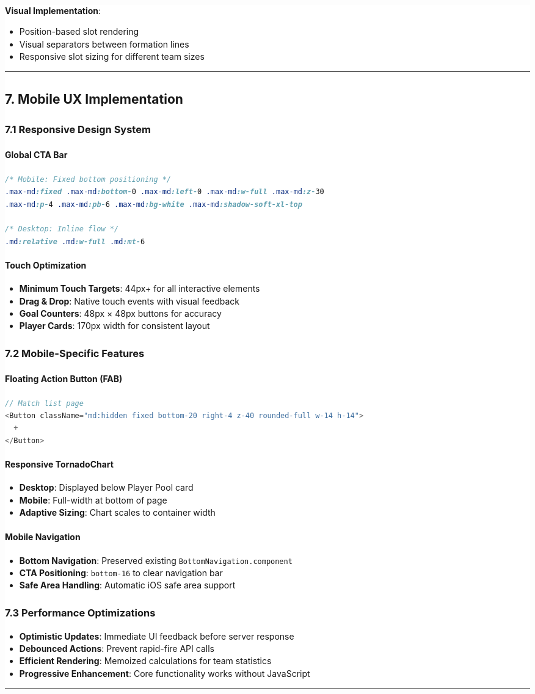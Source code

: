 **Visual Implementation**:
- Position-based slot rendering
- Visual separators between formation lines
- Responsive slot sizing for different team sizes

---

## 7. Mobile UX Implementation

### **7.1 Responsive Design System**

#### **Global CTA Bar**
```css
/* Mobile: Fixed bottom positioning */
.max-md:fixed .max-md:bottom-0 .max-md:left-0 .max-md:w-full .max-md:z-30 
.max-md:p-4 .max-md:pb-6 .max-md:bg-white .max-md:shadow-soft-xl-top

/* Desktop: Inline flow */
.md:relative .md:w-full .md:mt-6
```

#### **Touch Optimization**
- **Minimum Touch Targets**: 44px+ for all interactive elements
- **Drag & Drop**: Native touch events with visual feedback
- **Goal Counters**: 48px × 48px buttons for accuracy
- **Player Cards**: 170px width for consistent layout

### **7.2 Mobile-Specific Features**

#### **Floating Action Button (FAB)**
```typescript
// Match list page
<Button className="md:hidden fixed bottom-20 right-4 z-40 rounded-full w-14 h-14">
  +
</Button>
```

#### **Responsive TornadoChart**
- **Desktop**: Displayed below Player Pool card
- **Mobile**: Full-width at bottom of page
- **Adaptive Sizing**: Chart scales to container width

#### **Mobile Navigation**
- **Bottom Navigation**: Preserved existing `BottomNavigation.component`
- **CTA Positioning**: `bottom-16` to clear navigation bar
- **Safe Area Handling**: Automatic iOS safe area support

### **7.3 Performance Optimizations**
- **Optimistic Updates**: Immediate UI feedback before server response
- **Debounced Actions**: Prevent rapid-fire API calls
- **Efficient Rendering**: Memoized calculations for team statistics
- **Progressive Enhancement**: Core functionality works without JavaScript

---